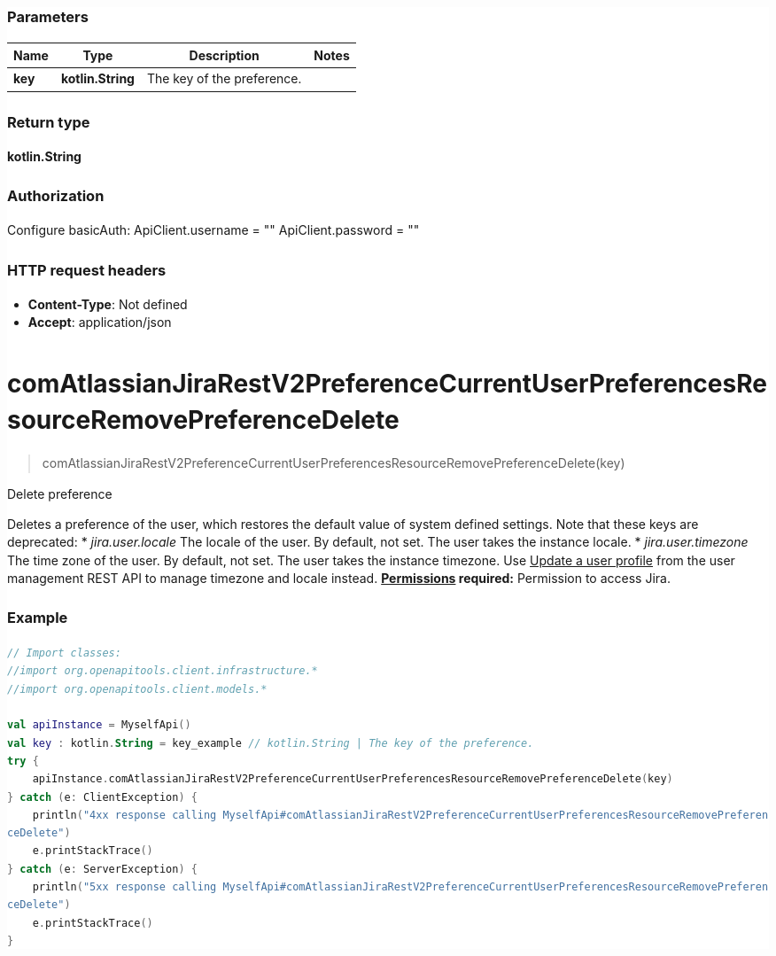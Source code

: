 ### Parameters

Name | Type | Description  | Notes
------------- | ------------- | ------------- | -------------
 **key** | **kotlin.String**| The key of the preference. |

### Return type

**kotlin.String**

### Authorization


Configure basicAuth:
    ApiClient.username = ""
    ApiClient.password = ""

### HTTP request headers

 - **Content-Type**: Not defined
 - **Accept**: application/json

<a name="comAtlassianJiraRestV2PreferenceCurrentUserPreferencesResourceRemovePreferenceDelete"></a>
# **comAtlassianJiraRestV2PreferenceCurrentUserPreferencesResourceRemovePreferenceDelete**
> comAtlassianJiraRestV2PreferenceCurrentUserPreferencesResourceRemovePreferenceDelete(key)

Delete preference

Deletes a preference of the user, which restores the default value of system defined settings.  Note that these keys are deprecated:   *  *jira.user.locale* The locale of the user. By default, not set. The user takes the instance locale.  *  *jira.user.timezone* The time zone of the user. By default, not set. The user takes the instance timezone.  Use [ Update a user profile](https://developer.atlassian.com/cloud/admin/user-management/rest/#api-users-account-id-manage-profile-patch) from the user management REST API to manage timezone and locale instead.  **[Permissions](#permissions) required:** Permission to access Jira.

### Example
```kotlin
// Import classes:
//import org.openapitools.client.infrastructure.*
//import org.openapitools.client.models.*

val apiInstance = MyselfApi()
val key : kotlin.String = key_example // kotlin.String | The key of the preference.
try {
    apiInstance.comAtlassianJiraRestV2PreferenceCurrentUserPreferencesResourceRemovePreferenceDelete(key)
} catch (e: ClientException) {
    println("4xx response calling MyselfApi#comAtlassianJiraRestV2PreferenceCurrentUserPreferencesResourceRemovePreferenceDelete")
    e.printStackTrace()
} catch (e: ServerException) {
    println("5xx response calling MyselfApi#comAtlassianJiraRestV2PreferenceCurrentUserPreferencesResourceRemovePreferenceDelete")
    e.printStackTrace()
}
```
